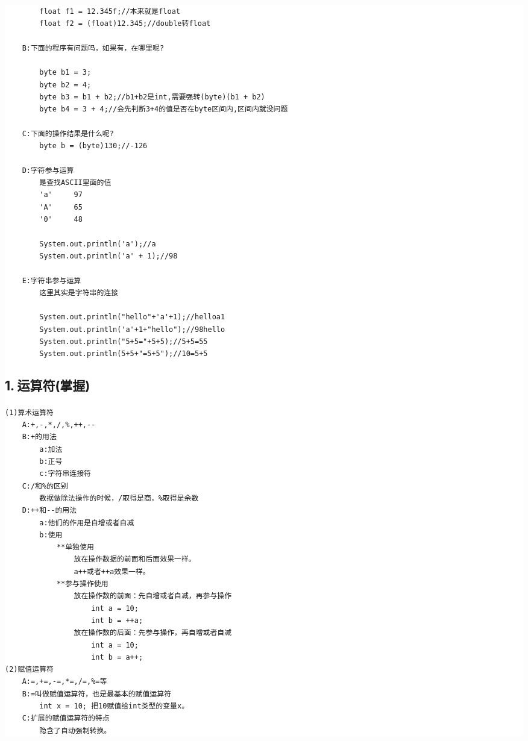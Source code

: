 			float f1 = 12.345f;//本来就是float
			float f2 = (float)12.345;//double转float
	
		B:下面的程序有问题吗，如果有，在哪里呢?
			
			byte b1 = 3;
			byte b2 = 4;
			byte b3 = b1 + b2;//b1+b2是int,需要强转(byte)(b1 + b2)
			byte b4 = 3 + 4;//会先判断3+4的值是否在byte区间内,区间内就没问题
	
		C:下面的操作结果是什么呢?
			byte b = (byte)130;//-126
			
		D:字符参与运算
			是查找ASCII里面的值
			'a'		97
			'A'		65
			'0'		48
	
			System.out.println('a');//a
			System.out.println('a' + 1);//98
	
		E:字符串参与运算
			这里其实是字符串的连接		
	
			System.out.println("hello"+'a'+1);//helloa1
			System.out.println('a'+1+"hello");//98hello
			System.out.println("5+5="+5+5);//5+5=55
			System.out.println(5+5+"=5+5");//10=5+5

## 1. 运算符(掌握)

	(1)算术运算符
		A:+,-,*,/,%,++,--
		B:+的用法
			a:加法
			b:正号
			c:字符串连接符
		C:/和%的区别
			数据做除法操作的时候，/取得是商，%取得是余数
		D:++和--的用法
			a:他们的作用是自增或者自减
			b:使用
				**单独使用
					放在操作数据的前面和后面效果一样。
					a++或者++a效果一样。
				**参与操作使用
					放在操作数的前面：先自增或者自减，再参与操作
						int a = 10;
						int b = ++a;
					放在操作数的后面：先参与操作，再自增或者自减
						int a = 10;
						int b = a++;
	(2)赋值运算符
		A:=,+=,-=,*=,/=,%=等
		B:=叫做赋值运算符，也是最基本的赋值运算符
			int x = 10; 把10赋值给int类型的变量x。
		C:扩展的赋值运算符的特点
			隐含了自动强制转换。
			